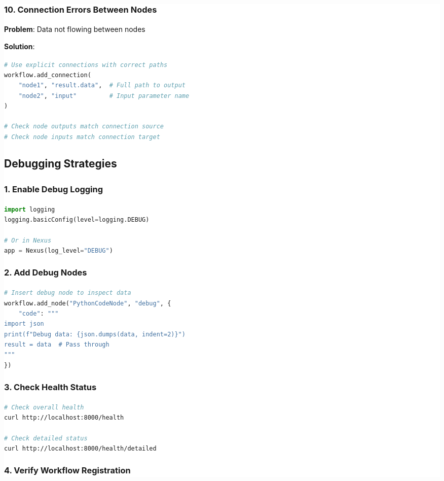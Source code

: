 ### 10. Connection Errors Between Nodes

**Problem**: Data not flowing between nodes

**Solution**:
```python
# Use explicit connections with correct paths
workflow.add_connection(
    "node1", "result.data",  # Full path to output
    "node2", "input"         # Input parameter name
)

# Check node outputs match connection source
# Check node inputs match connection target
```

## Debugging Strategies

### 1. Enable Debug Logging

```python
import logging
logging.basicConfig(level=logging.DEBUG)

# Or in Nexus
app = Nexus(log_level="DEBUG")
```

### 2. Add Debug Nodes

```python
# Insert debug node to inspect data
workflow.add_node("PythonCodeNode", "debug", {
    "code": """
import json
print(f"Debug data: {json.dumps(data, indent=2)}")
result = data  # Pass through
"""
})
```

### 3. Check Health Status

```bash
# Check overall health
curl http://localhost:8000/health

# Check detailed status
curl http://localhost:8000/health/detailed
```

### 4. Verify Workflow Registration
